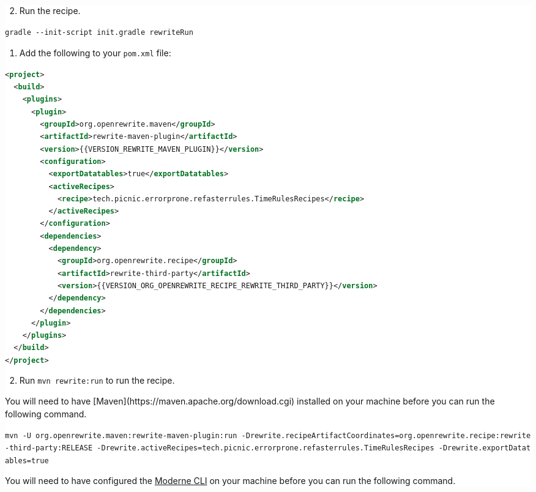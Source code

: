 2. Run the recipe.

```shell title="shell"
gradle --init-script init.gradle rewriteRun
```

</TabItem>
<TabItem value="maven" label="Maven POM">

1. Add the following to your `pom.xml` file:

```xml title="pom.xml"
<project>
  <build>
    <plugins>
      <plugin>
        <groupId>org.openrewrite.maven</groupId>
        <artifactId>rewrite-maven-plugin</artifactId>
        <version>{{VERSION_REWRITE_MAVEN_PLUGIN}}</version>
        <configuration>
          <exportDatatables>true</exportDatatables>
          <activeRecipes>
            <recipe>tech.picnic.errorprone.refasterrules.TimeRulesRecipes</recipe>
          </activeRecipes>
        </configuration>
        <dependencies>
          <dependency>
            <groupId>org.openrewrite.recipe</groupId>
            <artifactId>rewrite-third-party</artifactId>
            <version>{{VERSION_ORG_OPENREWRITE_RECIPE_REWRITE_THIRD_PARTY}}</version>
          </dependency>
        </dependencies>
      </plugin>
    </plugins>
  </build>
</project>
```

2. Run `mvn rewrite:run` to run the recipe.
</TabItem>

<TabItem value="maven-command-line" label="Maven Command Line">
You will need to have [Maven](https://maven.apache.org/download.cgi) installed on your machine before you can run the following command.

```shell title="shell"
mvn -U org.openrewrite.maven:rewrite-maven-plugin:run -Drewrite.recipeArtifactCoordinates=org.openrewrite.recipe:rewrite-third-party:RELEASE -Drewrite.activeRecipes=tech.picnic.errorprone.refasterrules.TimeRulesRecipes -Drewrite.exportDatatables=true
```
</TabItem>
<TabItem value="moderne-cli" label="Moderne CLI">

You will need to have configured the [Moderne CLI](https://docs.moderne.io/user-documentation/moderne-cli/getting-started/cli-intro) on your machine before you can run the following command.
